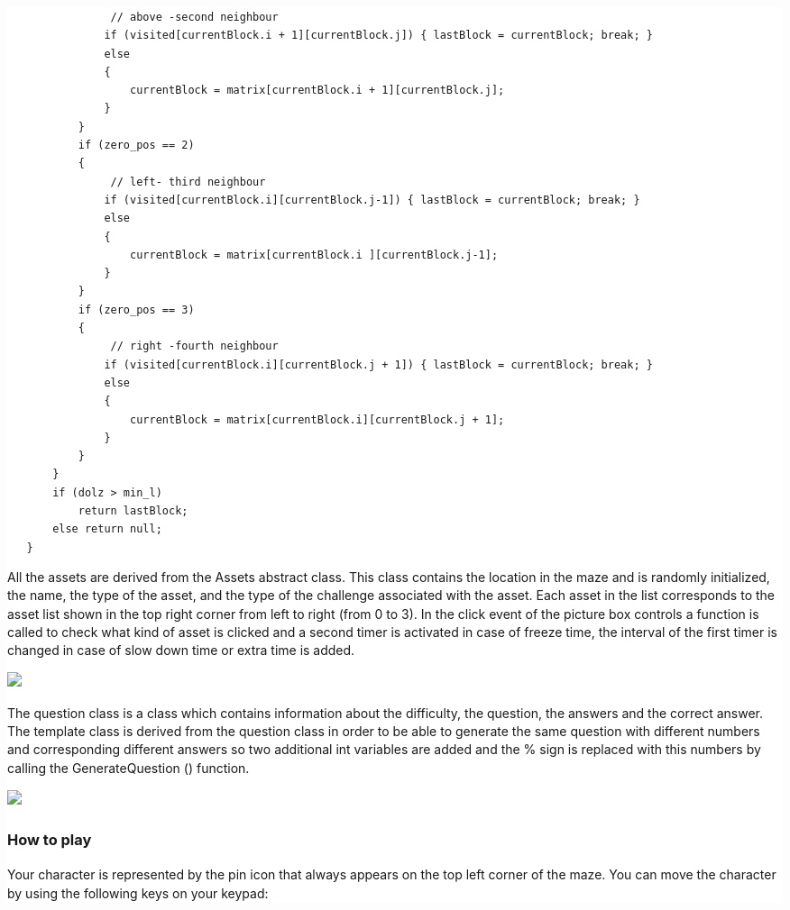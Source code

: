 					// above -second neighbour
                   if (visited[currentBlock.i + 1][currentBlock.j]) { lastBlock = currentBlock; break; }
                   else
                   {
                       currentBlock = matrix[currentBlock.i + 1][currentBlock.j];
                   }
               }
               if (zero_pos == 2)
               {
					// left- third neighbour
                   if (visited[currentBlock.i][currentBlock.j-1]) { lastBlock = currentBlock; break; }
                   else
                   {
                       currentBlock = matrix[currentBlock.i ][currentBlock.j-1];
                   }
               }
               if (zero_pos == 3)
               {
					// right -fourth neighbour
                   if (visited[currentBlock.i][currentBlock.j + 1]) { lastBlock = currentBlock; break; }
                   else
                   {
                       currentBlock = matrix[currentBlock.i][currentBlock.j + 1];
                   }
               }
           }
           if (dolz > min_l)
               return lastBlock;
           else return null;
       }

All the assets are derived from the Assets abstract class. This class contains the location in the maze and is randomly initialized, the name, the type of the asset, and the type of the challenge associated with the asset.
Each asset in the list corresponds to the asset list shown in the top right corner  from left to right (from 0 to 3). In the click event of the picture box controls a function is called to check what kind of asset is clicked and a second timer is activated in case of freeze time, the interval of the first timer is changed in case of slow down time or extra time is added.   

![](http://farm8.staticflickr.com/7337/8808563313_57dc90c189_n.jpg)

The question class is a class which contains information about the difficulty, the question, the answers and the correct answer. The template class is derived from the question class in order to be able to generate the same question with different numbers and corresponding different answers so two additional int variables are added and the % sign is replaced with this numbers by calling the GenerateQuestion () function. 

![](http://farm6.staticflickr.com/5453/8819267924_5f9724473f_m.jpg)
### How to play ###

Your character is represented by the pin icon that always appears on the top left corner of the maze. You can move the character by using the following keys on your keypad:

